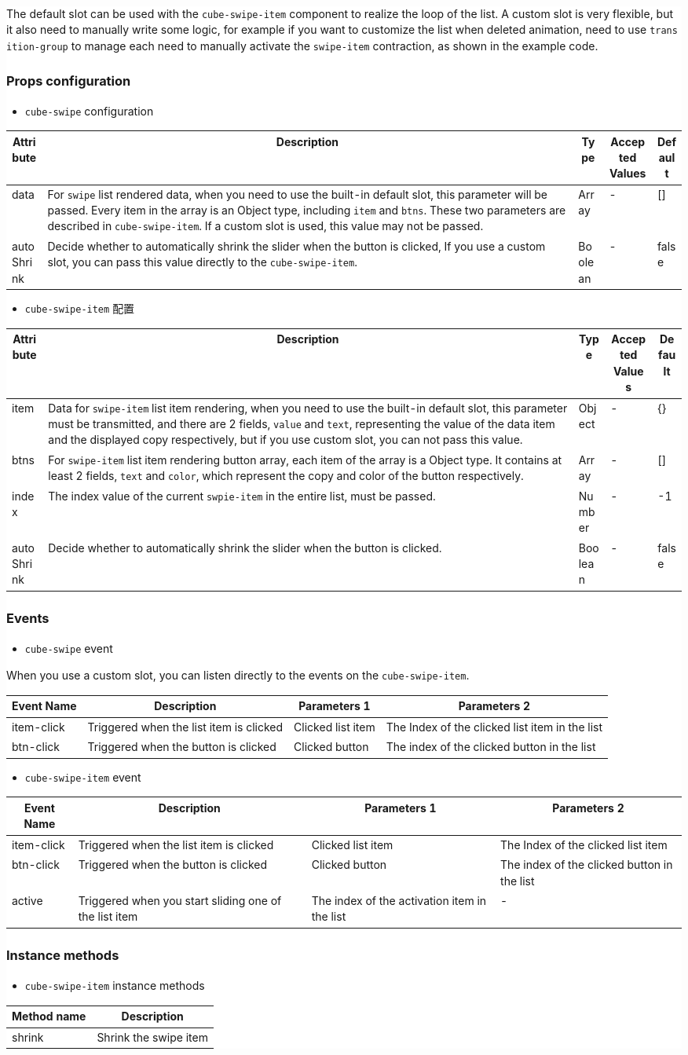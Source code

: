 The default slot can be used with the `cube-swipe-item` component to realize the loop of the list. A custom slot is very flexible, but it also need to manually write some logic, for example if you want to customize the list when deleted animation, need to use `transition-group` to manage each need to manually activate the `swipe-item` contraction, as shown in the example code.

### Props configuration

- `cube-swipe` configuration
 
| Attribute | Description | Type | Accepted Values | Default |
| - | - | - | - | - |
| data | For `swipe` list rendered data, when you need to use the built-in default slot, this parameter will be passed. Every item in the array is an Object type, including `item` and `btns`. These two parameters are described in `cube-swipe-item`. If a custom slot is used, this value may not be passed.  | Array | - | [] |
| autoShrink | Decide whether to automatically shrink the slider when the button is clicked, If you use a custom slot, you can pass this value directly to the `cube-swipe-item`. | Boolean | - | false |

- `cube-swipe-item` 配置
 
| Attribute | Description | Type | Accepted Values | Default |
| - | - | - | - | - |
| item | Data for `swipe-item` list item rendering, when you need to use the built-in default slot, this parameter must be transmitted, and there are 2 fields, `value` and `text`, representing the value of the data item and the displayed copy respectively, but if you use custom slot, you can not pass this value. | Object | - | {} |
| btns | For `swipe-item` list item rendering button array, each item of the array is a Object type. It contains at least 2 fields, `text` and `color`, which represent the copy and color of the button respectively. | Array | - | [] |
| index | The index value of the current `swpie-item` in the entire list, must be passed. | Number | - | -1
| autoShrink | Decide whether to automatically shrink the slider when the button is clicked. | Boolean | - | false

### Events

- `cube-swipe` event

When you use a custom slot, you can listen directly to the events on the `cube-swipe-item`.

| Event Name | Description | Parameters 1 | Parameters 2 |
| - | - | - | - |
| item-click | Triggered when the list item is clicked | Clicked list item | The Index of the clicked list item in the list |
| btn-click | Triggered when the button is clicked | Clicked button | The index of the clicked button in the list |

- `cube-swipe-item` event

| Event Name | Description | Parameters 1 | Parameters 2 |
| - | - | - | - |
| item-click | Triggered when the list item is clicked | Clicked list item | The Index of the clicked list item |
| btn-click | Triggered when the button is clicked | Clicked button | The index of the clicked button in the list |
| active | Triggered when you start sliding one of the list item | The index of the activation item in the list | - |

### Instance methods

- `cube-swipe-item` instance methods

| Method name | Description |
| - | - |
| shrink | Shrink the swipe item |


